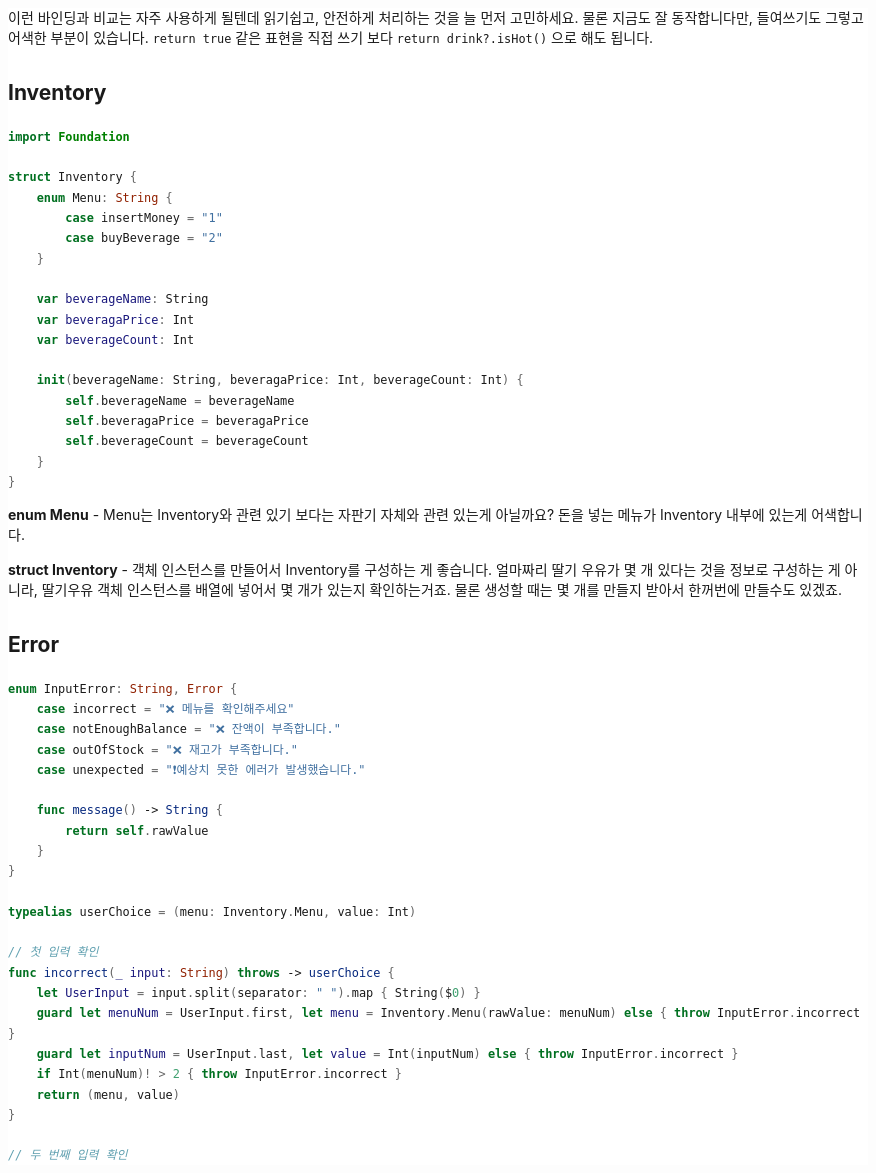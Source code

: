 이런 바인딩과 비교는 자주 사용하게 될텐데 읽기쉽고, 안전하게 처리하는 것을 늘 먼저 고민하세요.
물론 지금도 잘 동작합니다만, 들여쓰기도 그렇고 어색한 부분이 있습니다.
`return true` 같은 표현을 직접 쓰기 보다 `return drink?.isHot()` 으로 해도 됩니다.

## Inventory

```swift
import Foundation

struct Inventory {
    enum Menu: String {
        case insertMoney = "1"
        case buyBeverage = "2"
    }
    
    var beverageName: String
    var beveragaPrice: Int
    var beverageCount: Int
    
    init(beverageName: String, beveragaPrice: Int, beverageCount: Int) {
        self.beverageName = beverageName
        self.beveragaPrice = beveragaPrice
        self.beverageCount = beverageCount
    }
}

```

**enum Menu** - Menu는 Inventory와 관련 있기 보다는 자판기 자체와 관련 있는게 아닐까요?
돈을 넣는 메뉴가 Inventory 내부에 있는게 어색합니다.

**struct Inventory** - 객체 인스턴스를 만들어서 Inventory를 구성하는 게 좋습니다.
얼마짜리 딸기 우유가 몇 개 있다는 것을 정보로 구성하는 게 아니라,
딸기우유 객체 인스턴스를 배열에 넣어서 몇 개가 있는지 확인하는거죠.
물론 생성할 때는 몇 개를 만들지 받아서 한꺼번에 만들수도 있겠죠.



## Error

```swift
enum InputError: String, Error {
    case incorrect = "❌ 메뉴를 확인해주세요"
    case notEnoughBalance = "❌ 잔액이 부족합니다."
    case outOfStock = "❌ 재고가 부족합니다."
    case unexpected = "❗️예상치 못한 에러가 발생했습니다."
    
    func message() -> String {
        return self.rawValue
    }
}

typealias userChoice = (menu: Inventory.Menu, value: Int)

// 첫 입력 확인
func incorrect(_ input: String) throws -> userChoice {
    let UserInput = input.split(separator: " ").map { String($0) }
    guard let menuNum = UserInput.first, let menu = Inventory.Menu(rawValue: menuNum) else { throw InputError.incorrect }
    guard let inputNum = UserInput.last, let value = Int(inputNum) else { throw InputError.incorrect }
    if Int(menuNum)! > 2 { throw InputError.incorrect }
    return (menu, value)
}

// 두 번째 입력 확인
```